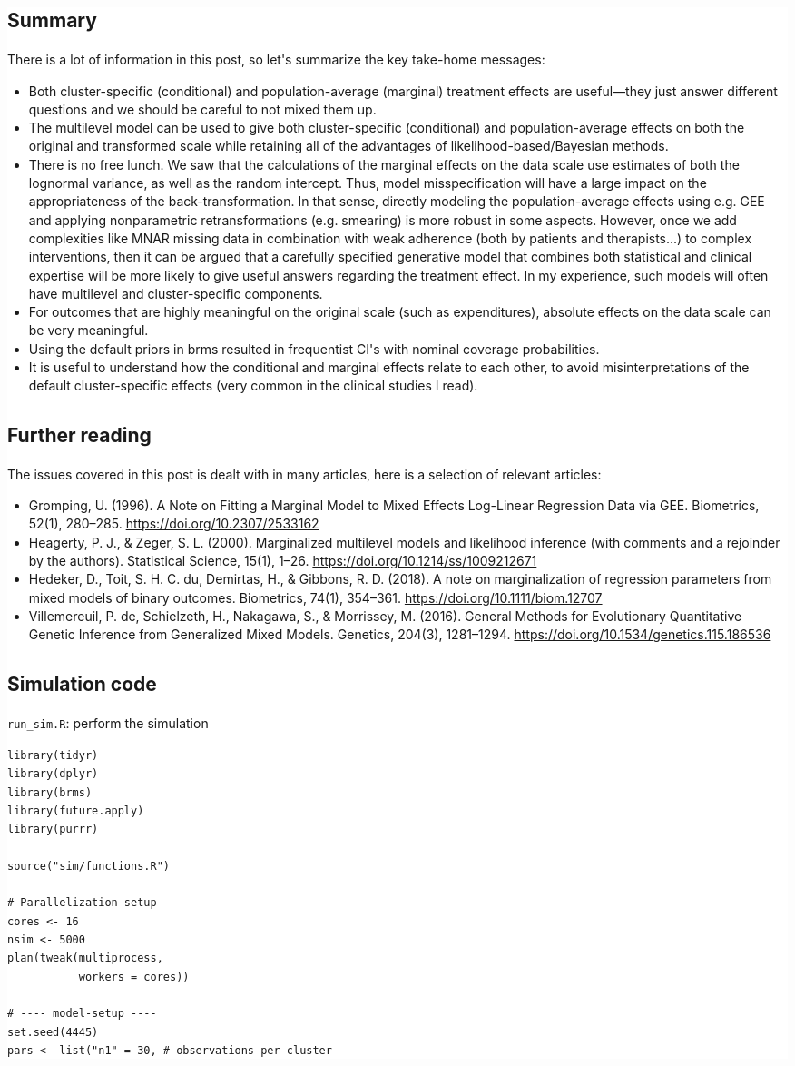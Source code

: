 ## Summary
There is a lot of information in this post, so let's summarize the key take-home messages: 

- Both cluster-specific (conditional) and population-average (marginal) treatment effects are useful—they just answer different questions and we should be careful to not mixed them up.
- The multilevel model can be used to give both cluster-specific (conditional) and population-average effects on both the original and transformed scale while retaining all of the advantages of likelihood-based/Bayesian methods.
- There is no free lunch. We saw that the calculations of the marginal effects on the data scale use estimates of both the lognormal variance, as well as the random intercept. Thus, model misspecification will have a large impact on the appropriateness of the back-transformation. In that sense, directly modeling the population-average effects using e.g. GEE and applying nonparametric retransformations (e.g. smearing) is more robust in some aspects. However, once we add complexities like MNAR missing data in combination with weak adherence (both by patients and therapists...) to complex interventions, then it can be argued that a carefully specified generative model that combines both statistical and clinical expertise will be more likely to give useful answers regarding the treatment effect. In my experience, such models will often have multilevel and cluster-specific components. 
- For outcomes that are highly meaningful on the original scale (such as expenditures), absolute effects on the data scale can be very meaningful. 
- Using the default priors in brms resulted in frequentist CI's with nominal coverage probabilities.
- It is useful to understand how the conditional and marginal effects relate to each other, to avoid misinterpretations of the default cluster-specific effects (very common in the clinical studies I read).

## Further reading
The issues covered in this post is dealt with in many articles, here is a selection of relevant articles:

- Gromping, U. (1996). A Note on Fitting a Marginal Model to Mixed Effects Log-Linear Regression Data via GEE. Biometrics, 52(1), 280–285. https://doi.org/10.2307/2533162
- Heagerty, P. J., & Zeger, S. L. (2000). Marginalized multilevel models and likelihood inference (with comments and a rejoinder by the authors). Statistical Science, 15(1), 1–26. https://doi.org/10.1214/ss/1009212671
- Hedeker, D., Toit, S. H. C. du, Demirtas, H., & Gibbons, R. D. (2018). A note on marginalization of regression parameters from mixed models of binary outcomes. Biometrics, 74(1), 354–361. https://doi.org/10.1111/biom.12707
- Villemereuil, P. de, Schielzeth, H., Nakagawa, S., & Morrissey, M. (2016). General Methods for Evolutionary Quantitative Genetic Inference from Generalized Mixed Models. Genetics, 204(3), 1281–1294. https://doi.org/10.1534/genetics.115.186536


## Simulation code

`run_sim.R`: perform the simulation

```r:collapsed=true
library(tidyr)
library(dplyr)
library(brms)
library(future.apply)
library(purrr)

source("sim/functions.R")

# Parallelization setup
cores <- 16
nsim <- 5000
plan(tweak(multiprocess, 
           workers = cores)) 

# ---- model-setup ----
set.seed(4445)
pars <- list("n1" = 30, # observations per cluster
```